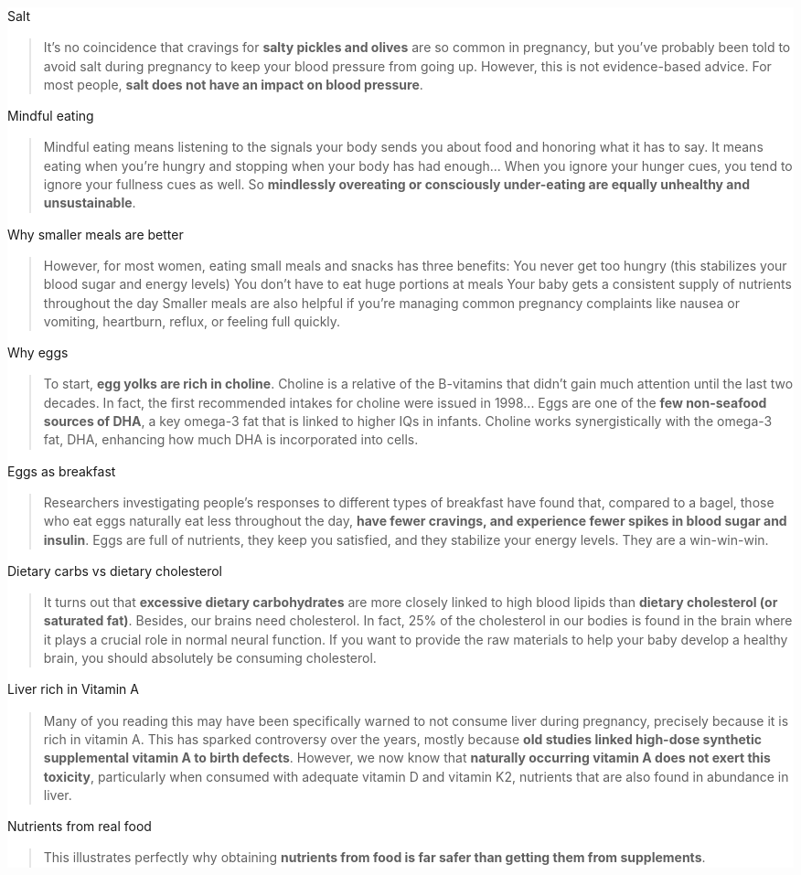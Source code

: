 Salt

> It’s no coincidence that cravings for **salty pickles and olives** are so common in pregnancy, but you’ve probably been told to avoid salt during pregnancy to keep your blood pressure from going up. However, this is not evidence-based advice. For most people, **salt does not have an impact on blood pressure**.

Mindful eating

> Mindful eating means listening to the signals your body sends you about food and honoring what it has to say. It means eating when you’re hungry and stopping when your body has had enough... When you ignore your hunger cues, you tend to ignore your fullness cues as well. So **mindlessly overeating or consciously under-eating are equally unhealthy and unsustainable**.

Why smaller meals are better

> However, for most women, eating small meals and snacks has three benefits: You never get too hungry (this stabilizes your blood sugar and energy levels) You don’t have to eat huge portions at meals Your baby gets a consistent supply of nutrients throughout the day Smaller meals are also helpful if you’re managing common pregnancy complaints like nausea or vomiting, heartburn, reflux, or feeling full quickly.

Why eggs

> To start, **egg yolks are rich in choline**. Choline is a relative of the B-vitamins that didn’t gain much attention until the last two decades. In fact, the first recommended intakes for choline were issued in 1998... Eggs are one of the **few non-seafood sources of DHA**, a key omega-3 fat that is linked to higher IQs in infants. Choline works synergistically with the omega-3 fat, DHA, enhancing how much DHA is incorporated into cells.

Eggs as breakfast

> Researchers investigating people’s responses to different types of breakfast have found that, compared to a bagel, those who eat eggs naturally eat less throughout the day, **have fewer cravings, and experience fewer spikes in blood sugar and insulin**. Eggs are full of nutrients, they keep you satisfied, and they stabilize your energy levels. They are a win-win-win.

Dietary carbs vs dietary cholesterol

> It turns out that **excessive dietary carbohydrates** are more closely linked to high blood lipids than **dietary cholesterol (or saturated fat)**. Besides, our brains need cholesterol. In fact, 25% of the cholesterol in our bodies is found in the brain where it plays a crucial role in normal neural function. If you want to provide the raw materials to help your baby develop a healthy brain, you should absolutely be consuming cholesterol.

Liver rich in Vitamin A

> Many of you reading this may have been specifically warned to not consume liver during pregnancy, precisely because it is rich in vitamin A. This has sparked controversy over the years, mostly because **old studies linked high-dose synthetic supplemental vitamin A to birth defects**. However, we now know that **naturally occurring vitamin A does not exert this toxicity**, particularly when consumed with adequate vitamin D and vitamin K2, nutrients that are also found in abundance in liver.

Nutrients from real food

> This illustrates perfectly why obtaining **nutrients from food is far safer than getting them from supplements**.
